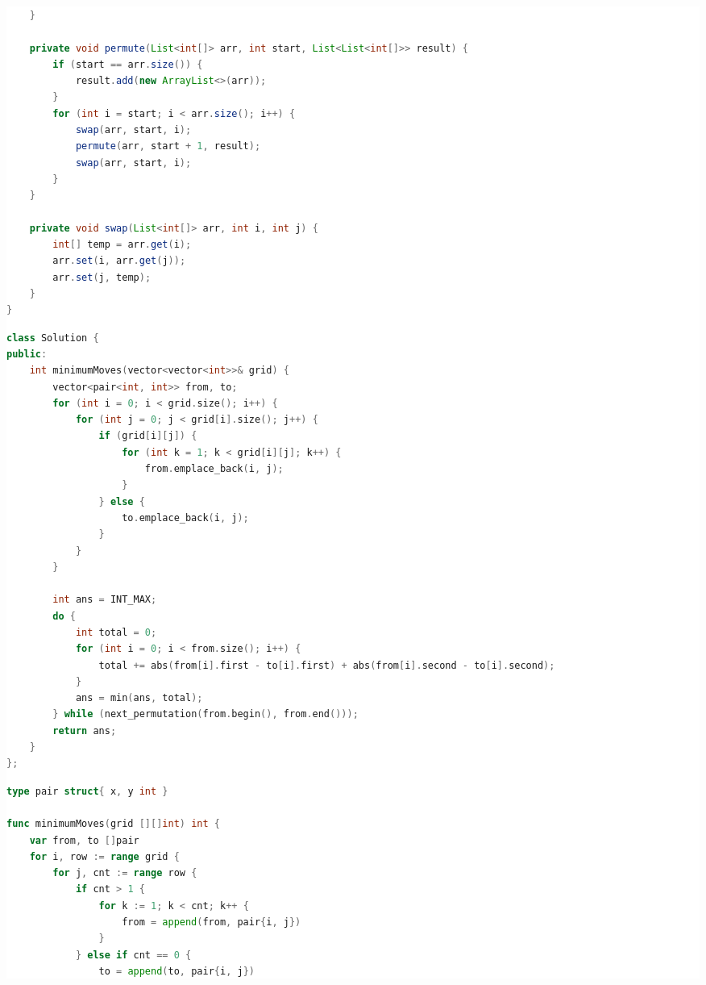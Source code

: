 ```java [sol-Java]
    }

    private void permute(List<int[]> arr, int start, List<List<int[]>> result) {
        if (start == arr.size()) {
            result.add(new ArrayList<>(arr));
        }
        for (int i = start; i < arr.size(); i++) {
            swap(arr, start, i);
            permute(arr, start + 1, result);
            swap(arr, start, i);
        }
    }

    private void swap(List<int[]> arr, int i, int j) {
        int[] temp = arr.get(i);
        arr.set(i, arr.get(j));
        arr.set(j, temp);
    }
}
```

```cpp [sol-C++]
class Solution {
public:
    int minimumMoves(vector<vector<int>>& grid) {
        vector<pair<int, int>> from, to;
        for (int i = 0; i < grid.size(); i++) {
            for (int j = 0; j < grid[i].size(); j++) {
                if (grid[i][j]) {
                    for (int k = 1; k < grid[i][j]; k++) {
                        from.emplace_back(i, j);
                    }
                } else {
                    to.emplace_back(i, j);
                }
            }
        }

        int ans = INT_MAX;
        do {
            int total = 0;
            for (int i = 0; i < from.size(); i++) {
                total += abs(from[i].first - to[i].first) + abs(from[i].second - to[i].second);
            }
            ans = min(ans, total);
        } while (next_permutation(from.begin(), from.end()));
        return ans;
    }
};
```

```go [sol-Go]
type pair struct{ x, y int }

func minimumMoves(grid [][]int) int {
    var from, to []pair
    for i, row := range grid {
        for j, cnt := range row {
            if cnt > 1 {
                for k := 1; k < cnt; k++ {
                    from = append(from, pair{i, j})
                }
            } else if cnt == 0 {
                to = append(to, pair{i, j})
```